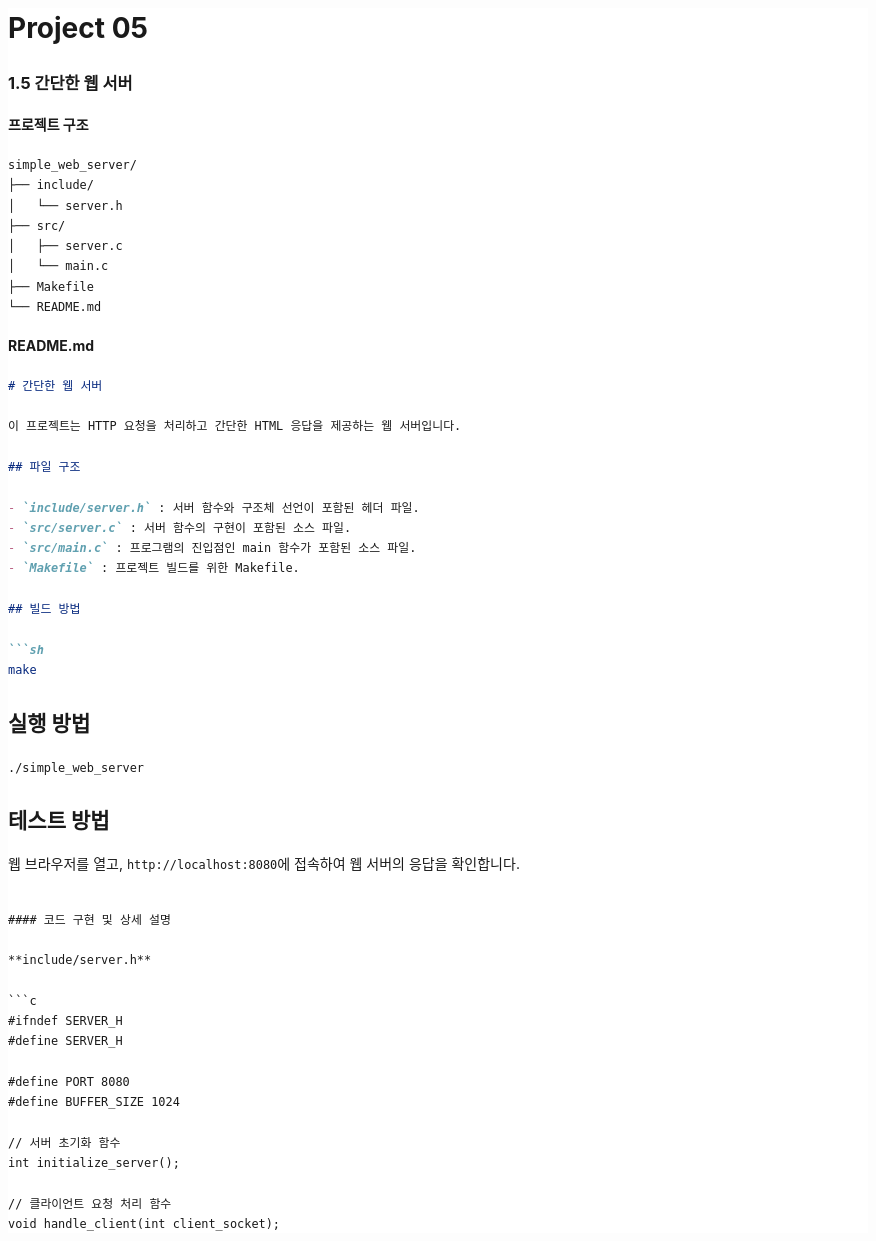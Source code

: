# Project 05

### 1.5 간단한 웹 서버

#### 프로젝트 구조

```
simple_web_server/
├── include/
│   └── server.h
├── src/
│   ├── server.c
│   └── main.c
├── Makefile
└── README.md
```

#### README.md

```markdown
# 간단한 웹 서버

이 프로젝트는 HTTP 요청을 처리하고 간단한 HTML 응답을 제공하는 웹 서버입니다.

## 파일 구조

- `include/server.h` : 서버 함수와 구조체 선언이 포함된 헤더 파일.
- `src/server.c` : 서버 함수의 구현이 포함된 소스 파일.
- `src/main.c` : 프로그램의 진입점인 main 함수가 포함된 소스 파일.
- `Makefile` : 프로젝트 빌드를 위한 Makefile.

## 빌드 방법

```sh
make
```

## 실행 방법

```sh
./simple_web_server
```

## 테스트 방법

웹 브라우저를 열고, `http://localhost:8080`에 접속하여 웹 서버의 응답을 확인합니다.
```

#### 코드 구현 및 상세 설명

**include/server.h**

```c
#ifndef SERVER_H
#define SERVER_H

#define PORT 8080
#define BUFFER_SIZE 1024

// 서버 초기화 함수
int initialize_server();

// 클라이언트 요청 처리 함수
void handle_client(int client_socket);
```